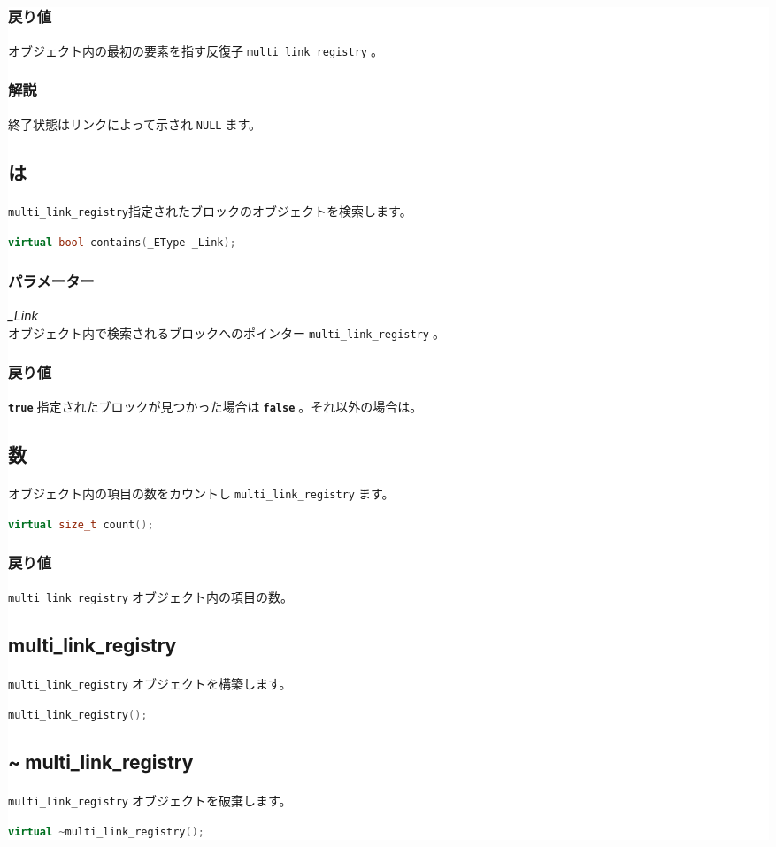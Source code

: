 ### <a name="return-value"></a>戻り値

オブジェクト内の最初の要素を指す反復子 `multi_link_registry` 。

### <a name="remarks"></a>解説

終了状態はリンクによって示され `NULL` ます。

## <a name="contains"></a><a name="contains"></a> は

`multi_link_registry`指定されたブロックのオブジェクトを検索します。

```cpp
virtual bool contains(_EType _Link);
```

### <a name="parameters"></a>パラメーター

*_Link*<br/>
オブジェクト内で検索されるブロックへのポインター `multi_link_registry` 。

### <a name="return-value"></a>戻り値

**`true`** 指定されたブロックが見つかった場合は **`false`** 。それ以外の場合は。

## <a name="count"></a><a name="count"></a> 数

オブジェクト内の項目の数をカウントし `multi_link_registry` ます。

```cpp
virtual size_t count();
```

### <a name="return-value"></a>戻り値

`multi_link_registry` オブジェクト内の項目の数。

## <a name="multi_link_registry"></a><a name="ctor"></a> multi_link_registry

`multi_link_registry` オブジェクトを構築します。

```cpp
multi_link_registry();
```

## <a name="multi_link_registry"></a><a name="dtor"></a> ~ multi_link_registry

`multi_link_registry` オブジェクトを破棄します。

```cpp
virtual ~multi_link_registry();
```
